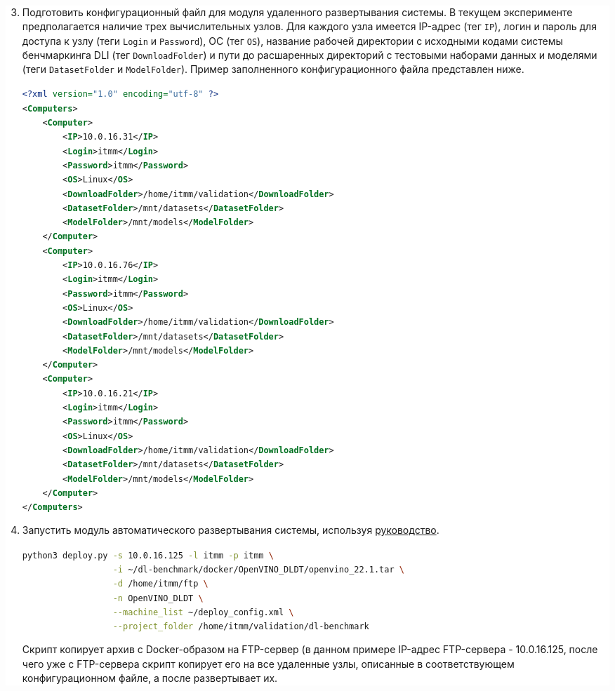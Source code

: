 3. Подготовить конфигурационный файл для модуля удаленного развертывания системы.
В текущем эксперименте предполагается наличие трех вычислительных узлов.
Для каждого узла имеется IP-адрес (тег `IP`), логин и пароль для доступа к узлу (теги `Login` и `Password`), ОС (тег `OS`),
название рабочей директории с исходными кодами системы бенчмаркинга DLI (тег `DownloadFolder`) и
пути до расшаренных директорий с тестовыми наборами данных и моделями (теги `DatasetFolder` и `ModelFolder`).
Пример заполненного конфигурационного файла представлен ниже.

   ```xml
   <?xml version="1.0" encoding="utf-8" ?>
   <Computers>
       <Computer>
           <IP>10.0.16.31</IP>
           <Login>itmm</Login>
           <Password>itmm</Password>
           <OS>Linux</OS>
           <DownloadFolder>/home/itmm/validation</DownloadFolder>
           <DatasetFolder>/mnt/datasets</DatasetFolder>
           <ModelFolder>/mnt/models</ModelFolder>
       </Computer>
       <Computer>
           <IP>10.0.16.76</IP>
           <Login>itmm</Login>
           <Password>itmm</Password>
           <OS>Linux</OS>
           <DownloadFolder>/home/itmm/validation</DownloadFolder>
           <DatasetFolder>/mnt/datasets</DatasetFolder>
           <ModelFolder>/mnt/models</ModelFolder>
       </Computer>
       <Computer>
           <IP>10.0.16.21</IP>
           <Login>itmm</Login>
           <Password>itmm</Password>
           <OS>Linux</OS>
           <DownloadFolder>/home/itmm/validation</DownloadFolder>
           <DatasetFolder>/mnt/datasets</DatasetFolder>
           <ModelFolder>/mnt/models</ModelFolder>
       </Computer>
   </Computers>
   ```

4. Запустить модуль автоматического развертывания системы, используя [руководство][config].

   ```bash
   python3 deploy.py -s 10.0.16.125 -l itmm -p itmm \
                     -i ~/dl-benchmark/docker/OpenVINO_DLDT/openvino_22.1.tar \
                     -d /home/itmm/ftp \
                     -n OpenVINO_DLDT \
                     --machine_list ~/deploy_config.xml \
                     --project_folder /home/itmm/validation/dl-benchmark
   ```

   Скрипт копирует архив с Docker-образом на FTP-сервер (в данном примере IP-адрес FTP-сервера - 10.0.16.125,
   после чего уже с FTP-сервера скрипт копирует его на все удаленные узлы,
   описанные в соответствующем конфигурационном файле, а после развертывает их.


[docker]: docker/README.md
[dli]: https://github.com/itlab-vision/dl-benchmark
[omz]: https://github.com/openvinotoolkit/open_model_zoo/
[config]: src/configs/README.md